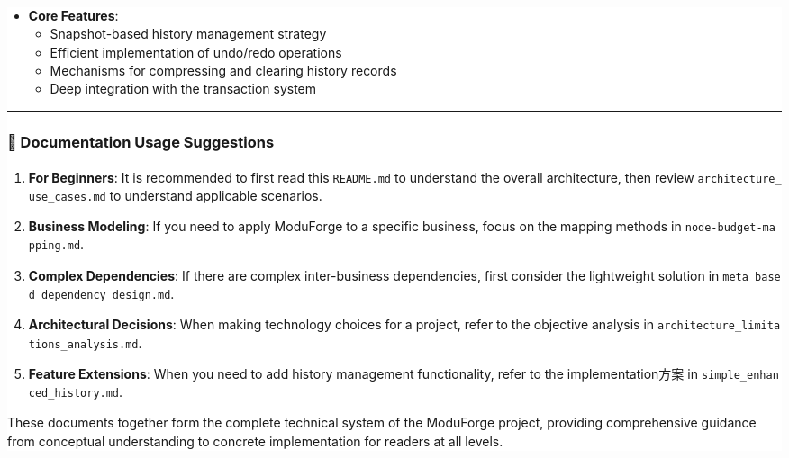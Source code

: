 - **Core Features**:
  - Snapshot-based history management strategy
  - Efficient implementation of undo/redo operations
  - Mechanisms for compressing and clearing history records
  - Deep integration with the transaction system

---

### 📖 Documentation Usage Suggestions

1. **For Beginners**: It is recommended to first read this `README.md` to understand the overall architecture, then review `architecture_use_cases.md` to understand applicable scenarios.

2. **Business Modeling**: If you need to apply ModuForge to a specific business, focus on the mapping methods in `node-budget-mapping.md`.

3. **Complex Dependencies**: If there are complex inter-business dependencies, first consider the lightweight solution in `meta_based_dependency_design.md`.

4. **Architectural Decisions**: When making technology choices for a project, refer to the objective analysis in `architecture_limitations_analysis.md`.

5. **Feature Extensions**: When you need to add history management functionality, refer to the implementation方案 in `simple_enhanced_history.md`.

These documents together form the complete technical system of the ModuForge project, providing comprehensive guidance from conceptual understanding to concrete implementation for readers at all levels. 
